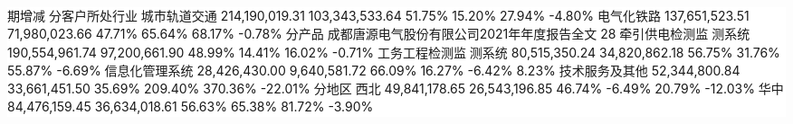 期增减
分客户所处行业
城市轨道交通
214,190,019.31
103,343,533.64
51.75%
15.20%
27.94%
-4.80%
电气化铁路
137,651,523.51
71,980,023.66
47.71%
65.64%
68.17%
-0.78%
分产品
成都唐源电气股份有限公司2021年年度报告全文
28
牵引供电检测监
测系统
190,554,961.74
97,200,661.90
48.99%
14.41%
16.02%
-0.71%
工务工程检测监
测系统
80,515,350.24
34,820,862.18
56.75%
31.76%
55.87%
-6.69%
信息化管理系统
28,426,430.00
9,640,581.72
66.09%
16.27%
-6.42%
8.23%
技术服务及其他
52,344,800.84
33,661,451.50
35.69%
209.40%
370.36%
-22.01%
分地区
西北
49,841,178.65
26,543,196.85
46.74%
-6.49%
20.79%
-12.03%
华中
84,476,159.45
36,634,018.61
56.63%
65.38%
81.72%
-3.90%